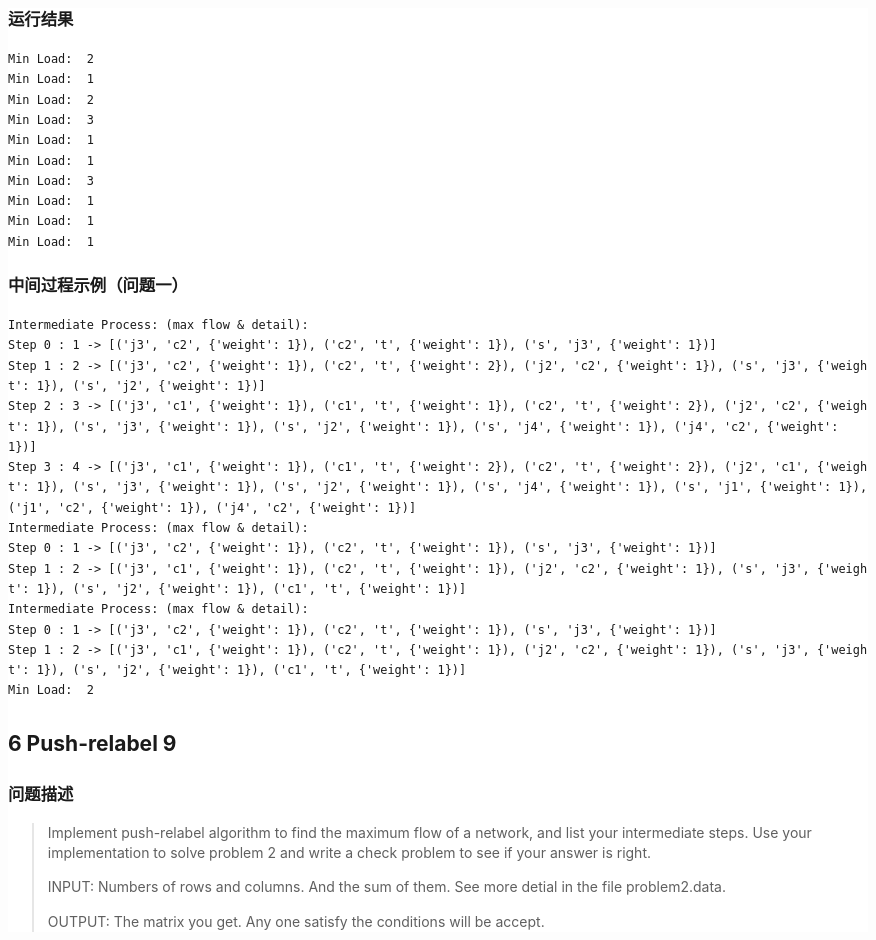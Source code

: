 ### 运行结果

```1
Min Load:  2
Min Load:  1
Min Load:  2
Min Load:  3
Min Load:  1
Min Load:  1
Min Load:  3
Min Load:  1
Min Load:  1
Min Load:  1
```

### 中间过程示例（问题一）
```1
Intermediate Process: (max flow & detail):
Step 0 : 1 -> [('j3', 'c2', {'weight': 1}), ('c2', 't', {'weight': 1}), ('s', 'j3', {'weight': 1})]
Step 1 : 2 -> [('j3', 'c2', {'weight': 1}), ('c2', 't', {'weight': 2}), ('j2', 'c2', {'weight': 1}), ('s', 'j3', {'weight': 1}), ('s', 'j2', {'weight': 1})]
Step 2 : 3 -> [('j3', 'c1', {'weight': 1}), ('c1', 't', {'weight': 1}), ('c2', 't', {'weight': 2}), ('j2', 'c2', {'weight': 1}), ('s', 'j3', {'weight': 1}), ('s', 'j2', {'weight': 1}), ('s', 'j4', {'weight': 1}), ('j4', 'c2', {'weight': 1})]
Step 3 : 4 -> [('j3', 'c1', {'weight': 1}), ('c1', 't', {'weight': 2}), ('c2', 't', {'weight': 2}), ('j2', 'c1', {'weight': 1}), ('s', 'j3', {'weight': 1}), ('s', 'j2', {'weight': 1}), ('s', 'j4', {'weight': 1}), ('s', 'j1', {'weight': 1}), ('j1', 'c2', {'weight': 1}), ('j4', 'c2', {'weight': 1})]
Intermediate Process: (max flow & detail):
Step 0 : 1 -> [('j3', 'c2', {'weight': 1}), ('c2', 't', {'weight': 1}), ('s', 'j3', {'weight': 1})]
Step 1 : 2 -> [('j3', 'c1', {'weight': 1}), ('c2', 't', {'weight': 1}), ('j2', 'c2', {'weight': 1}), ('s', 'j3', {'weight': 1}), ('s', 'j2', {'weight': 1}), ('c1', 't', {'weight': 1})]
Intermediate Process: (max flow & detail):
Step 0 : 1 -> [('j3', 'c2', {'weight': 1}), ('c2', 't', {'weight': 1}), ('s', 'j3', {'weight': 1})]
Step 1 : 2 -> [('j3', 'c1', {'weight': 1}), ('c2', 't', {'weight': 1}), ('j2', 'c2', {'weight': 1}), ('s', 'j3', {'weight': 1}), ('s', 'j2', {'weight': 1}), ('c1', 't', {'weight': 1})]
Min Load:  2
```

## 6 Push-relabel <n>9</n>

### 问题描述

>Implement push-relabel algorithm to find the maximum flow of a network, and list your intermediate steps. Use your implementation to solve problem 2 and write a check problem to see if your answer is right.
>
>INPUT: Numbers of rows and columns. And the sum of them. See more detial in the file problem2.data.
>
>OUTPUT: The matrix you get. Any one satisfy the conditions will be accept.
